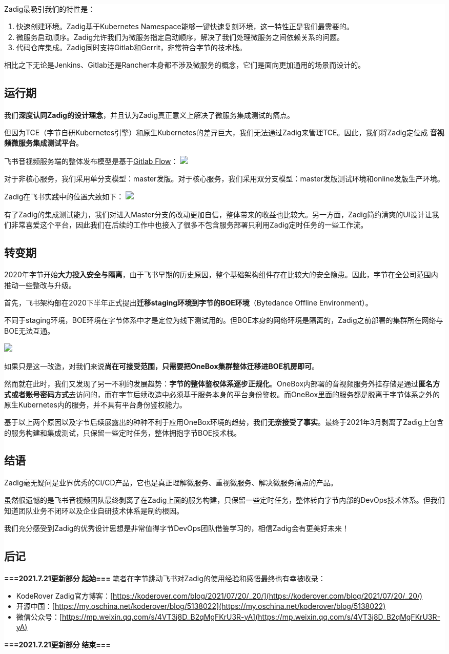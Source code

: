 Zadig最吸引我们的特性是：
1. 快速创建环境。Zadig基于Kubernetes Namespace能够一键快速复刻环境，这一特性正是我们最需要的。
2. 微服务启动顺序。Zadig允许我们为微服务指定启动顺序，解决了我们处理微服务之间依赖关系的问题。
3. 代码仓库集成。Zadig同时支持Gitlab和Gerrit，非常符合字节的技术栈。

相比之下无论是Jenkins、Gitlab还是Rancher本身都不涉及微服务的概念，它们是面向更加通用的场景而设计的。

## 运行期
我们**深度认同Zadig的设计理念**，并且认为Zadig真正意义上解决了微服务集成测试的痛点。

但因为TCE（字节自研Kubernetes引擎）和原生Kubernetes的差异巨大，我们无法通过Zadig来管理TCE。因此，我们将Zadig定位成 **音视频微服务集成测试平台**。

飞书音视频服务端的整体发布模型是基于[Gitlab Flow](https://docs.gitlab.com/ee/topics/gitlab_flow.html)：
![](https://kevinwu0904-blog-images.oss-cn-shanghai.aliyuncs.com/blogs-mind-zadig/20210616200753.png)

对于非核心服务，我们采用单分支模型：master发版。对于核心服务，我们采用双分支模型：master发版测试环境和online发版生产环境。

Zadig在飞书实践中的位置大致如下：
![](https://kevinwu0904-blog-images.oss-cn-shanghai.aliyuncs.com/blogs-mind-zadig/20210616200817.png)

有了Zadig的集成测试能力，我们对进入Master分支的改动更加自信，整体带来的收益也比较大。另一方面，Zadig简约清爽的UI设计让我们非常喜爱这个平台，因此我们在后续的工作中也接入了很多不包含服务部署只利用Zadig定时任务的一些工作流。

## 转变期
2020年字节开始**大力投入安全与隔离**，由于飞书早期的历史原因，整个基础架构组件存在比较大的安全隐患。因此，字节在全公司范围内推动一些整改与升级。

首先，飞书架构部在2020下半年正式提出**迁移staging环境到字节的BOE环境**（Bytedance Offline Environment）。

不同于staging环境，BOE环境在字节体系中才是定位为线下测试用的。但BOE本身的网络环境是隔离的，Zadig之前部署的集群所在网络与BOE无法互通。

![](https://kevinwu0904-blog-images.oss-cn-shanghai.aliyuncs.com/blogs-mind-zadig/20210616200933.png)

如果只是这一改造，对我们来说**尚在可接受范围，只需要把OneBox集群整体迁移进BOE机房即可**。

然而就在此时，我们又发现了另一不利的发展趋势：**字节的整体鉴权体系逐步正规化**。OneBox内部署的音视频服务外挂存储是通过**匿名方式或者账号密码方式**去访问的，而在字节后续改造中必须基于服务本身的平台身份鉴权。而OneBox里面的服务都是脱离于字节体系之外的原生Kubernetes内的服务，并不具有平台身份鉴权能力。

基于以上两个原因以及字节后续展露出的种种不利于应用OneBox环境的趋势，我们**无奈接受了事实**。最终于2021年3月剥离了Zadig上包含的服务构建和集成测试，只保留一些定时任务，整体拥抱字节BOE技术栈。

## 结语
Zadig毫无疑问是业界优秀的CI/CD产品，它也是真正理解微服务、重视微服务、解决微服务痛点的产品。

虽然很遗憾的是飞书音视频团队最终剥离了在Zadig上面的服务构建，只保留一些定时任务，整体转向字节内部的DevOps技术体系。但我们知道团队业务不闭环以及企业自研技术体系是制约根因。

我们充分感受到Zadig的优秀设计思想是非常值得字节DevOps团队借鉴学习的，相信Zadig会有更美好未来！

## 后记
**===2021.7.21更新部分 起始===**
笔者在字节跳动飞书对Zadig的使用经验和感悟最终也有幸被收录：

* KodeRover Zadig官方博客：[https://koderover.com/blog/2021/07/20/_20/](https://koderover.com/blog/2021/07/20/_20/)
* 开源中国：[https://my.oschina.net/koderover/blog/5138022](https://my.oschina.net/koderover/blog/5138022)
* 微信公众号：[https://mp.weixin.qq.com/s/4VT3j8D_B2qMgFKrU3R-yA](https://mp.weixin.qq.com/s/4VT3j8D_B2qMgFKrU3R-yA)

**===2021.7.21更新部分 结束===**